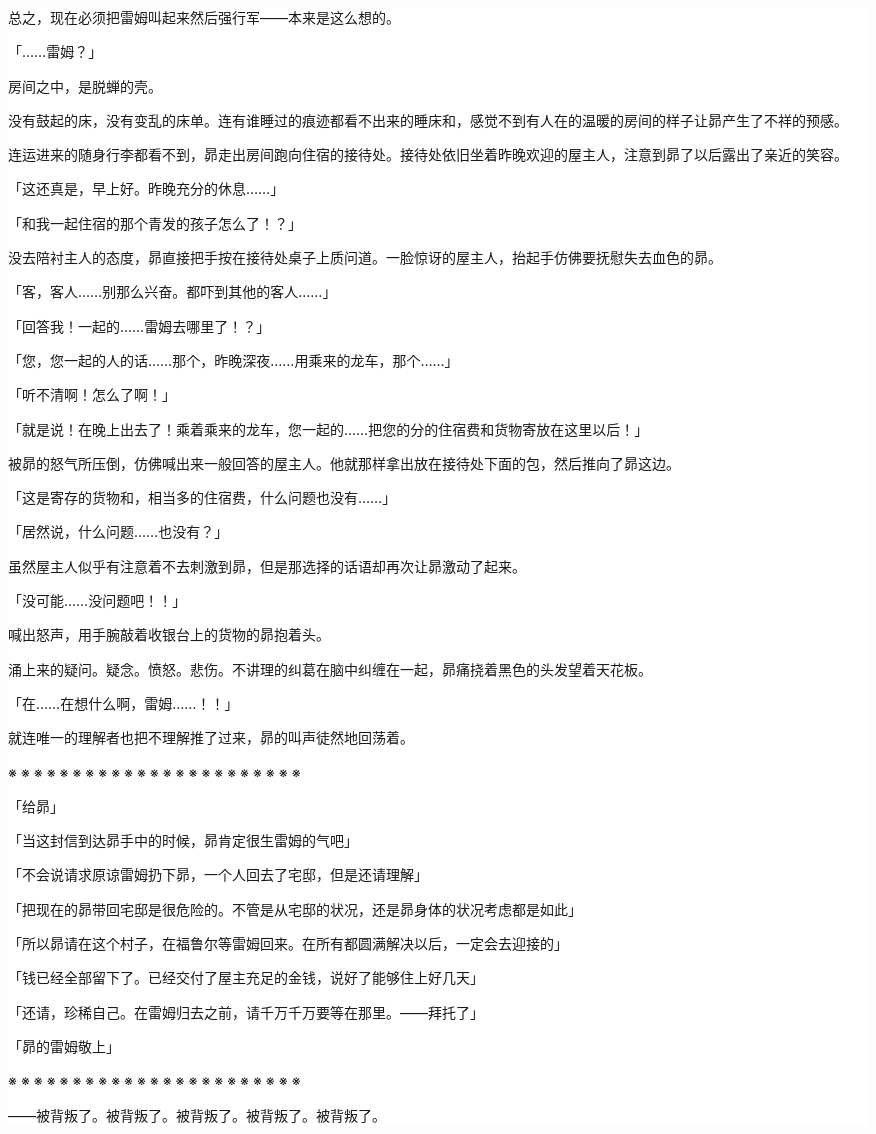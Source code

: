 总之，现在必须把雷姆叫起来然后强行军——本来是这么想的。

「……雷姆？」

房间之中，是脱蝉的壳。

没有鼓起的床，没有变乱的床单。连有谁睡过的痕迹都看不出来的睡床和，感觉不到有人在的温暖的房间的样子让昴产生了不祥的预感。

连运进来的随身行李都看不到，昴走出房间跑向住宿的接待处。接待处依旧坐着昨晚欢迎的屋主人，注意到昴了以后露出了亲近的笑容。

「这还真是，早上好。昨晚充分的休息……」

「和我一起住宿的那个青发的孩子怎么了！？」

没去陪衬主人的态度，昴直接把手按在接待处桌子上质问道。一脸惊讶的屋主人，抬起手仿佛要抚慰失去血色的昴。

「客，客人……别那么兴奋。都吓到其他的客人……」

「回答我！一起的……雷姆去哪里了！？」

「您，您一起的人的话……那个，昨晚深夜……用乘来的龙车，那个……」

「听不清啊！怎么了啊！」

「就是说！在晚上出去了！乘着乘来的龙车，您一起的……把您的分的住宿费和货物寄放在这里以后！」

被昴的怒气所压倒，仿佛喊出来一般回答的屋主人。他就那样拿出放在接待处下面的包，然后推向了昴这边。

「这是寄存的货物和，相当多的住宿费，什么问题也没有……」

「居然说，什么问题……也没有？」

虽然屋主人似乎有注意着不去刺激到昴，但是那选择的话语却再次让昴激动了起来。

「没可能……没问题吧！！」

喊出怒声，用手腕敲着收银台上的货物的昴抱着头。

涌上来的疑问。疑念。愤怒。悲伤。不讲理的纠葛在脑中纠缠在一起，昴痛挠着黑色的头发望着天花板。

「在……在想什么啊，雷姆……！！」

就连唯一的理解者也把不理解推了过来，昴的叫声徒然地回荡着。

※ ※ ※ ※ ※ ※ ※ ※ ※ ※ ※ ※ ※ ※ ※ ※ ※ ※ ※ ※ ※ ※ ※

「给昴」

「当这封信到达昴手中的时候，昴肯定很生雷姆的气吧」

「不会说请求原谅雷姆扔下昴，一个人回去了宅邸，但是还请理解」

「把现在的昴带回宅邸是很危险的。不管是从宅邸的状况，还是昴身体的状况考虑都是如此」

「所以昴请在这个村子，在福鲁尔等雷姆回来。在所有都圆满解决以后，一定会去迎接的」

「钱已经全部留下了。已经交付了屋主充足的金钱，说好了能够住上好几天」

「还请，珍稀自己。在雷姆归去之前，请千万千万要等在那里。——拜托了」

「昴的雷姆敬上」

※ ※ ※ ※ ※ ※ ※ ※ ※ ※ ※ ※ ※ ※ ※ ※ ※ ※ ※ ※ ※ ※ ※

——被背叛了。被背叛了。被背叛了。被背叛了。被背叛了。
